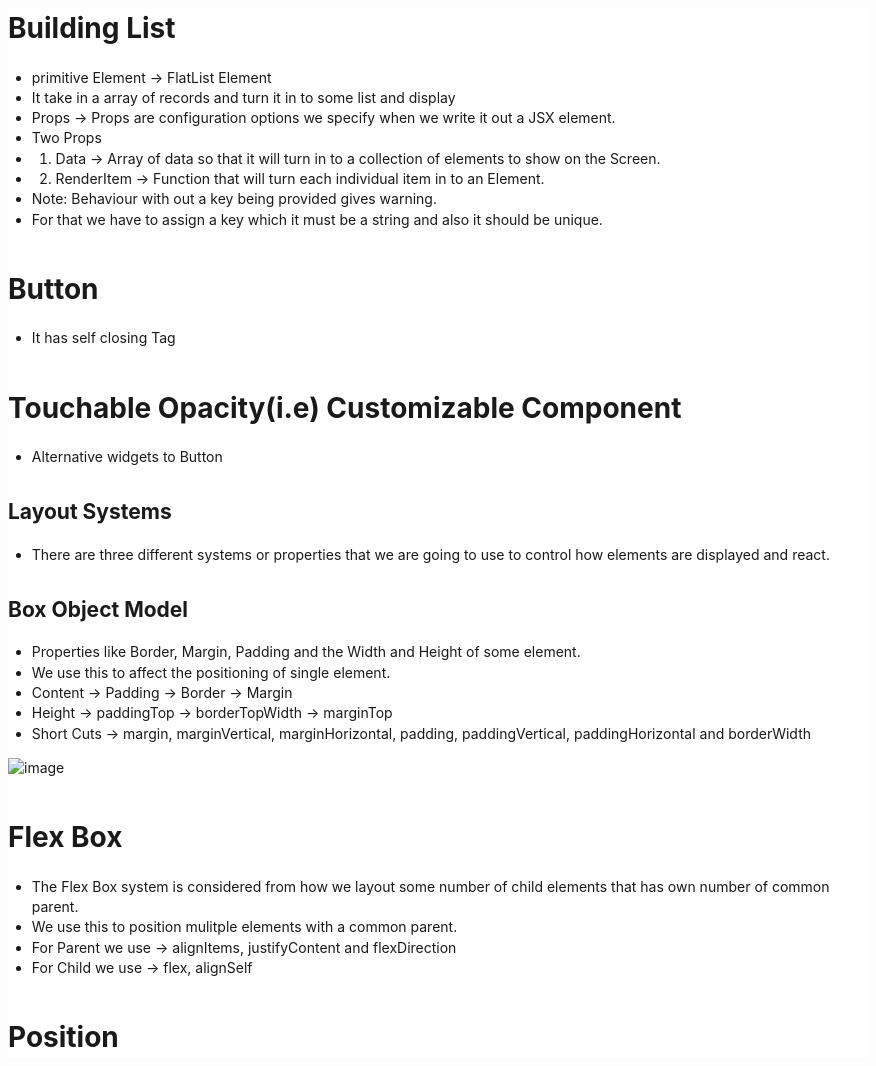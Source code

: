 # Building List

- primitive Element -> FlatList Element
- It take in a array of records and turn it in to some list and display
- Props -> Props are configuration options we specify when we write it out a JSX element.
- Two Props 
- 1. Data -> Array of data  so that it will turn in to a collection of elements to show on the Screen.
- 2. RenderItem -> Function that will turn each individual item in to an Element.
- Note: Behaviour with out a key being provided gives warning. 
- For that we have to assign a key which it must be a string and also it should be unique.

# Button

- It has self closing Tag

# Touchable Opacity(i.e) Customizable Component

- Alternative widgets to Button

## Layout Systems

- There are three different systems or properties that we are going to use to control how   elements are displayed and react.

## Box Object Model

- Properties like Border, Margin, Padding and the Width and Height of some element. 
- We use this to affect the positioning of single element.
- Content -> Padding -> Border -> Margin
- Height  -> paddingTop -> borderTopWidth -> marginTop
- Short Cuts -> margin, marginVertical, marginHorizontal, padding, paddingVertical, paddingHorizontal and borderWidth

![image](https://user-images.githubusercontent.com/48873155/122654871-dcbcd200-d16b-11eb-93aa-b878ba9acb9e.png)


# Flex Box

- The Flex Box system is considered from how we layout some number of child elements that   has own number of common parent. 
- We use this to position mulitple elements with a common parent. 
- For Parent we use -> alignItems, justifyContent and flexDirection
- For Child we use -> flex, alignSelf

# Position
